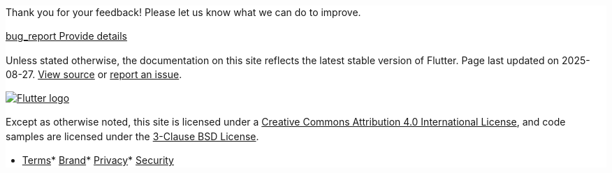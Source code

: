 Thank you for your feedback! Please let us know what we can do to improve.

 [bug\_report Provide details](https://github.com/flutter/website/issues/new?template=1_page_issue.yml&&page-url=https://docs.flutter.dev/cookbook/navigation/set-up-app-links/&page-source=https://github.com/flutter/website/tree/main/src/content/cookbook/navigation/set-up-app-links.md)

Unless stated otherwise, the documentation on this site reflects the latest stable version of Flutter. Page last updated on 2025-08-27. [View source](https://github.com/flutter/website/tree/main/src/content/cookbook/navigation/set-up-app-links.md) or [report an issue](https://github.com/flutter/website/issues/new?template=1_page_issue.yml&&page-url=https://docs.flutter.dev/cookbook/navigation/set-up-app-links/&page-source=https://github.com/flutter/website/tree/main/src/content/cookbook/navigation/set-up-app-links.md "Report an issue with this page").

[![Flutter logo](/assets/images/branding/flutter/logo+text/horizontal/white.svg)](https://flutter.dev)

Except as otherwise noted, this site is licensed under a [Creative Commons Attribution 4.0 International License](https://creativecommons.org/licenses/by/4.0/), and code samples are licensed under the [3-Clause BSD License](https://opensource.org/licenses/BSD-3-Clause).

* [Terms](/tos "Terms of use")* [Brand](/brand "Brand usage guidelines")* [Privacy](https://policies.google.com/privacy "Privacy policy")* [Security](/security "Security philosophy and practices")

   